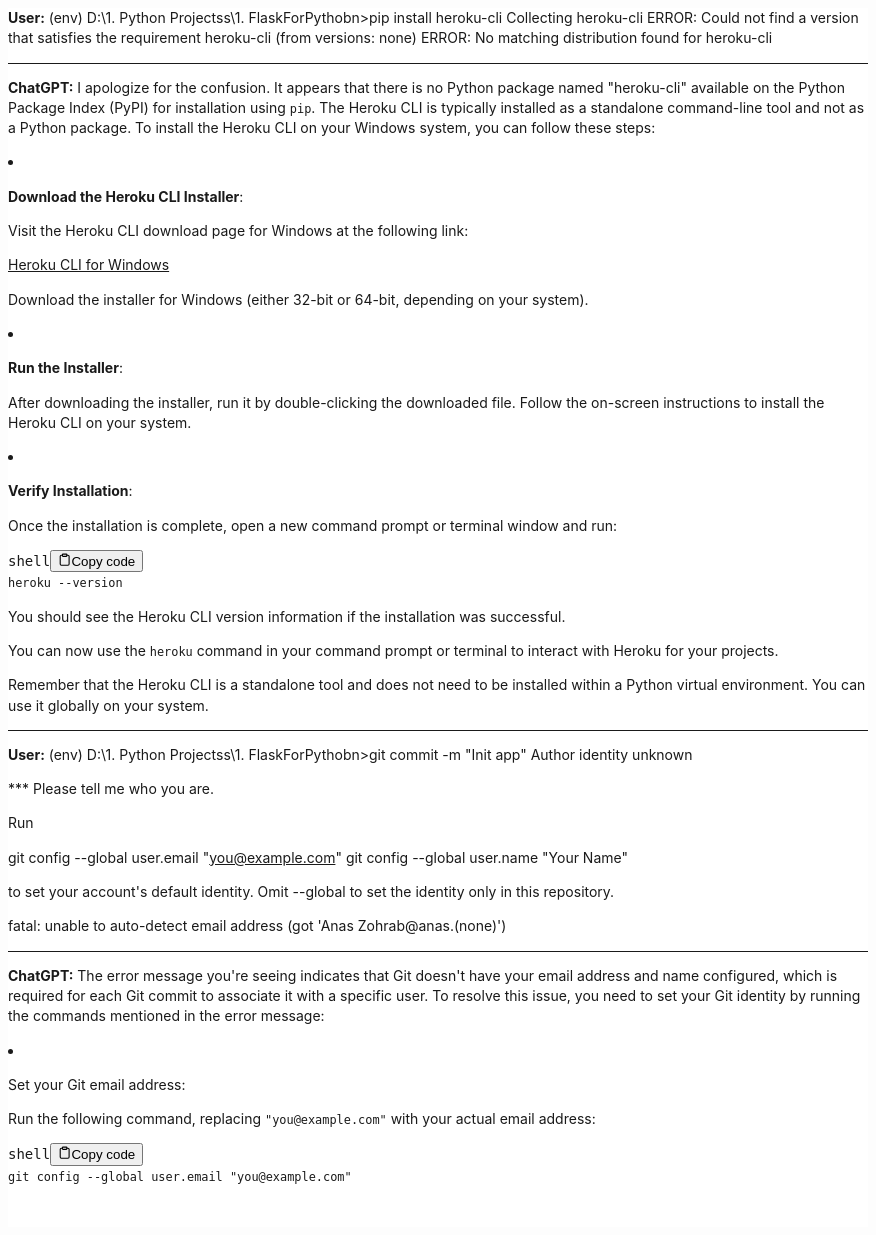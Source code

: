 
**User:**
(env) D:\1. Python Projectss\1. FlaskForPythobn>pip install heroku-cli
Collecting heroku-cli
  ERROR: Could not find a version that satisfies the requirement heroku-cli (from versions: none)
ERROR: No matching distribution found for heroku-cli

---

**ChatGPT:**
I apologize for the confusion. It appears that there is no Python package named "heroku-cli" available on the Python Package Index (PyPI) for installation using <code>pip</code>. The Heroku CLI is typically installed as a standalone command-line tool and not as a Python package.
To install the Heroku CLI on your Windows system, you can follow these steps:
<li><p><strong>Download the Heroku CLI Installer</strong>:</p><p>Visit the Heroku CLI download page for Windows at the following link:</p><p><a href="https://devcenter.heroku.com/articles/heroku-cli#download-and-install" target="_new">Heroku CLI for Windows</a></p><p>Download the installer for Windows (either 32-bit or 64-bit, depending on your system).</p></li><li><p><strong>Run the Installer</strong>:</p><p>After downloading the installer, run it by double-clicking the downloaded file. Follow the on-screen instructions to install the Heroku CLI on your system.</p></li><li><p><strong>Verify Installation</strong>:</p><p>Once the installation is complete, open a new command prompt or terminal window and run:</p><pre><div class="bg-black rounded-md mb-4"><div class="flex items-center relative text-gray-200 bg-gray-800 px-4 py-2 text-xs font-sans justify-between rounded-t-md"><span>shell</span><button class="flex ml-auto gap-2"><svg stroke="currentColor" fill="none" stroke-width="2" viewBox="0 0 24 24" stroke-linecap="round" stroke-linejoin="round" class="icon-sm" height="1em" width="1em" xmlns="http://www.w3.org/2000/svg"><path d="M16 4h2a2 2 0 0 1 2 2v14a2 2 0 0 1-2 2H6a2 2 0 0 1-2-2V6a2 2 0 0 1 2-2h2"></path><rect x="8" y="2" width="8" height="4" rx="1" ry="1"></rect></svg>Copy code</button></div><div class="p-4 overflow-y-auto"><code class="!whitespace-pre hljs language-shell">heroku --version
</code></div></div></pre><p>You should see the Heroku CLI version information if the installation was successful.</p><p>You can now use the <code>heroku</code> command in your command prompt or terminal to interact with Heroku for your projects.</p></li>
Remember that the Heroku CLI is a standalone tool and does not need to be installed within a Python virtual environment. You can use it globally on your system.

---

**User:**
(env) D:\1. Python Projectss\1. FlaskForPythobn>git commit -m "Init app"
Author identity unknown

*** Please tell me who you are.

Run

  git config --global user.email "you@example.com"
  git config --global user.name "Your Name"

to set your account's default identity.
Omit --global to set the identity only in this repository.

fatal: unable to auto-detect email address (got 'Anas Zohrab@anas.(none)')

---

**ChatGPT:**
The error message you're seeing indicates that Git doesn't have your email address and name configured, which is required for each Git commit to associate it with a specific user. To resolve this issue, you need to set your Git identity by running the commands mentioned in the error message:
<li><p>Set your Git email address:</p><p>Run the following command, replacing <code>"you@example.com"</code> with your actual email address:</p><pre><div class="bg-black rounded-md mb-4"><div class="flex items-center relative text-gray-200 bg-gray-800 px-4 py-2 text-xs font-sans justify-between rounded-t-md"><span>shell</span><button class="flex ml-auto gap-2"><svg stroke="currentColor" fill="none" stroke-width="2" viewBox="0 0 24 24" stroke-linecap="round" stroke-linejoin="round" class="icon-sm" height="1em" width="1em" xmlns="http://www.w3.org/2000/svg"><path d="M16 4h2a2 2 0 0 1 2 2v14a2 2 0 0 1-2 2H6a2 2 0 0 1-2-2V6a2 2 0 0 1 2-2h2"></path><rect x="8" y="2" width="8" height="4" rx="1" ry="1"></rect></svg>Copy code</button></div><div class="p-4 overflow-y-auto"><code class="!whitespace-pre hljs language-shell">git config --global user.email "you@example.com"